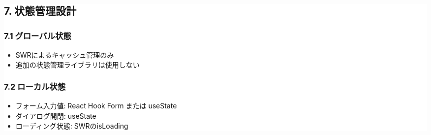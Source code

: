 ## 7. 状態管理設計

### 7.1 グローバル状態

- SWRによるキャッシュ管理のみ
- 追加の状態管理ライブラリは使用しない

### 7.2 ローカル状態

- フォーム入力値: React Hook Form または useState
- ダイアログ開閉: useState
- ローディング状態: SWRのisLoading
